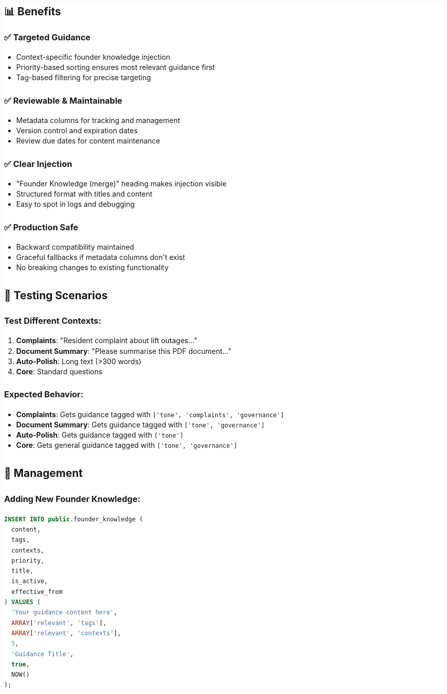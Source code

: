## 📊 Benefits

### ✅ **Targeted Guidance**
- Context-specific founder knowledge injection
- Priority-based sorting ensures most relevant guidance first
- Tag-based filtering for precise targeting

### ✅ **Reviewable & Maintainable**
- Metadata columns for tracking and management
- Version control and expiration dates
- Review due dates for content maintenance

### ✅ **Clear Injection**
- "Founder Knowledge (merge)" heading makes injection visible
- Structured format with titles and content
- Easy to spot in logs and debugging

### ✅ **Production Safe**
- Backward compatibility maintained
- Graceful fallbacks if metadata columns don't exist
- No breaking changes to existing functionality

## 🧪 Testing Scenarios

### Test Different Contexts:
1. **Complaints**: "Resident complaint about lift outages..."
2. **Document Summary**: "Please summarise this PDF document..."
3. **Auto-Polish**: Long text (>300 words)
4. **Core**: Standard questions

### Expected Behavior:
- **Complaints**: Gets guidance tagged with `['tone', 'complaints', 'governance']`
- **Document Summary**: Gets guidance tagged with `['tone', 'governance']`
- **Auto-Polish**: Gets guidance tagged with `['tone']`
- **Core**: Gets general guidance tagged with `['tone', 'governance']`

## 🔧 Management

### Adding New Founder Knowledge:
```sql
INSERT INTO public.founder_knowledge (
  content,
  tags,
  contexts,
  priority,
  title,
  is_active,
  effective_from
) VALUES (
  'Your guidance content here',
  ARRAY['relevant', 'tags'],
  ARRAY['relevant', 'contexts'],
  5,
  'Guidance Title',
  true,
  NOW()
);
```

